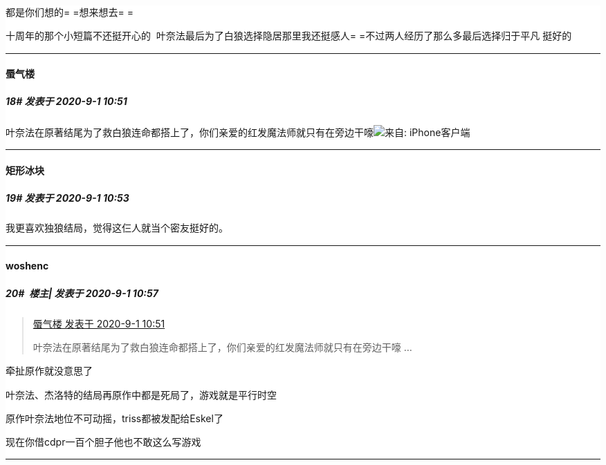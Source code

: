 都是你们想的= =想来想去= =


十周年的那个小短篇不还挺开心的  叶奈法最后为了白狼选择隐居那里我还挺感人= =不过两人经历了那么多最后选择归于平凡 挺好的







*****

####  蜃气楼  
##### 18#       发表于 2020-9-1 10:51




叶奈法在原著结尾为了救白狼连命都搭上了，你们亲爱的红发魔法师就只有在旁边干嚎<img src="https://static.saraba1st.com/image/smiley/face2017/038.png" referrerpolicy="no-referrer">来自: iPhone客户端







*****

####  矩形冰块  
##### 19#       发表于 2020-9-1 10:53




我更喜欢独狼结局，觉得这仨人就当个密友挺好的。







*****

####  woshenc  
##### 20#         楼主| 发表于 2020-9-1 10:57



<blockquote><a href="httphttps://bbs.saraba1st.com/2b/forum.php?mod=redirect&amp;goto=findpost&amp;pid=48608711&amp;ptid=1957590" target="_blank">蜃气楼 发表于 2020-9-1 10:51</a>

叶奈法在原著结尾为了救白狼连命都搭上了，你们亲爱的红发魔法师就只有在旁边干嚎 ...</blockquote>
牵扯原作就没意思了

叶奈法、杰洛特的结局再原作中都是死局了，游戏就是平行时空

原作叶奈法地位不可动摇，triss都被发配给Eskel了

现在你借cdpr一百个胆子他也不敢这么写游戏







*****
